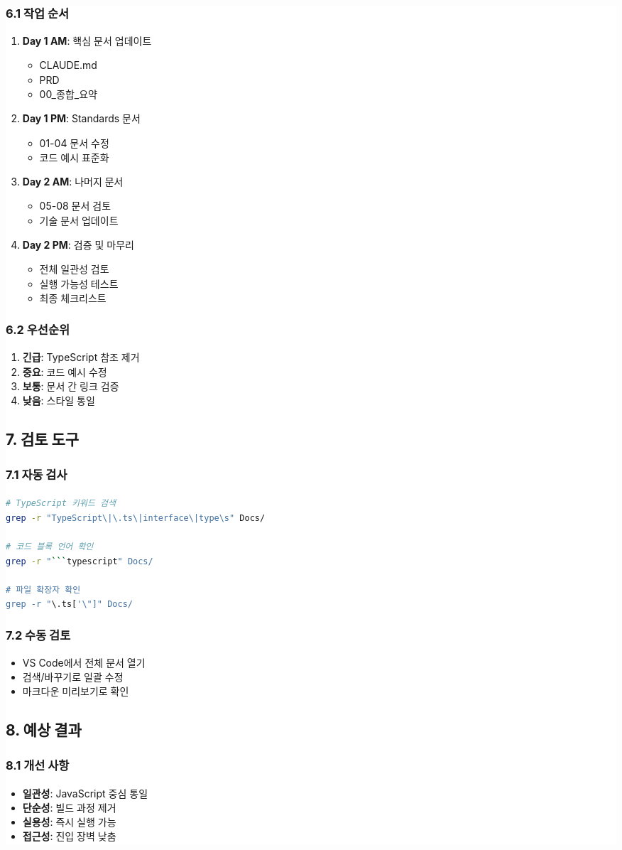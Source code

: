 ### 6.1 작업 순서
1. **Day 1 AM**: 핵심 문서 업데이트
   - CLAUDE.md
   - PRD
   - 00_종합_요약

2. **Day 1 PM**: Standards 문서
   - 01-04 문서 수정
   - 코드 예시 표준화

3. **Day 2 AM**: 나머지 문서
   - 05-08 문서 검토
   - 기술 문서 업데이트

4. **Day 2 PM**: 검증 및 마무리
   - 전체 일관성 검토
   - 실행 가능성 테스트
   - 최종 체크리스트

### 6.2 우선순위
1. **긴급**: TypeScript 참조 제거
2. **중요**: 코드 예시 수정
3. **보통**: 문서 간 링크 검증
4. **낮음**: 스타일 통일

## 7. 검토 도구

### 7.1 자동 검사
```bash
# TypeScript 키워드 검색
grep -r "TypeScript\|\.ts\|interface\|type\s" Docs/

# 코드 블록 언어 확인
grep -r "```typescript" Docs/

# 파일 확장자 확인
grep -r "\.ts['\"]" Docs/
```

### 7.2 수동 검토
- VS Code에서 전체 문서 열기
- 검색/바꾸기로 일괄 수정
- 마크다운 미리보기로 확인

## 8. 예상 결과

### 8.1 개선 사항
- **일관성**: JavaScript 중심 통일
- **단순성**: 빌드 과정 제거
- **실용성**: 즉시 실행 가능
- **접근성**: 진입 장벽 낮춤
